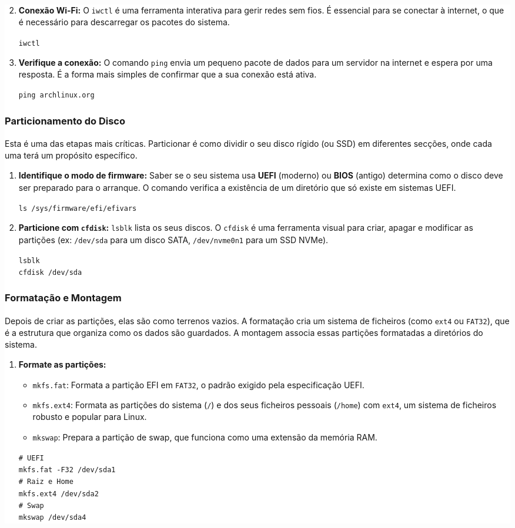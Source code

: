 2. **Conexão Wi-Fi:** O `iwctl` é uma ferramenta interativa para gerir redes sem fios. É essencial para se conectar à internet, o que é necessário para descarregar os pacotes do sistema.
    
    ```
    iwctl
    ```
    
3. **Verifique a conexão:** O comando `ping` envia um pequeno pacote de dados para um servidor na internet e espera por uma resposta. É a forma mais simples de confirmar que a sua conexão está ativa.
    
    ```
    ping archlinux.org
    ```
    

### Particionamento do Disco

Esta é uma das etapas mais críticas. Particionar é como dividir o seu disco rígido (ou SSD) em diferentes secções, onde cada uma terá um propósito específico.

1. **Identifique o modo de firmware:** Saber se o seu sistema usa **UEFI** (moderno) ou **BIOS** (antigo) determina como o disco deve ser preparado para o arranque. O comando verifica a existência de um diretório que só existe em sistemas UEFI.
    
    ```
    ls /sys/firmware/efi/efivars
    ```
    
2. **Particione com `cfdisk`:** `lsblk` lista os seus discos. O `cfdisk` é uma ferramenta visual para criar, apagar e modificar as partições (ex: `/dev/sda` para um disco SATA, `/dev/nvme0n1` para um SSD NVMe).
    
    ```
    lsblk
    cfdisk /dev/sda
    ```
    

### Formatação e Montagem

Depois de criar as partições, elas são como terrenos vazios. A formatação cria um sistema de ficheiros (como `ext4` ou `FAT32`), que é a estrutura que organiza como os dados são guardados. A montagem associa essas partições formatadas a diretórios do sistema.

1. **Formate as partições:**
    
    - `mkfs.fat`: Formata a partição EFI em `FAT32`, o padrão exigido pela especificação UEFI.
        
    - `mkfs.ext4`: Formata as partições do sistema (`/`) e dos seus ficheiros pessoais (`/home`) com `ext4`, um sistema de ficheiros robusto e popular para Linux.
        
    - `mkswap`: Prepara a partição de swap, que funciona como uma extensão da memória RAM.
        
    
    ```
    # UEFI
    mkfs.fat -F32 /dev/sda1
    # Raiz e Home
    mkfs.ext4 /dev/sda2
    # Swap
    mkswap /dev/sda4
    ```
    